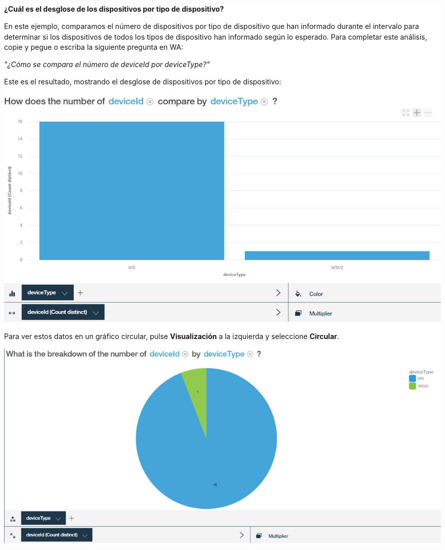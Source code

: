 **¿Cuál es el desglose de los dispositivos por tipo de dispositivo?**

En este ejemplo, comparamos el número de dispositivos por tipo de dispositivo que han informado durante el intervalo para determinar si los dispositivos de todos los tipos de dispositivo han informado según lo esperado. Para completar este análisis, copie y pegue o escriba la siguiente pregunta en WA:

*"¿Cómo se compara el número de deviceId por deviceType?"*

Este es el resultado, mostrando el desglose de dispositivos por tipo de dispositivo:

![Resultado del desglose de dispositivos por tipo de dispositivo](images/deviceID_deviceType.png)

Para ver estos datos en un gráfico circular, pulse **Visualización** a la izquierda y seleccione **Circular**.

![Gráfico circular mostrando el desglose de dispositivos por tipo de dispositivo](images/deviceID_deviceType_pie.png)
